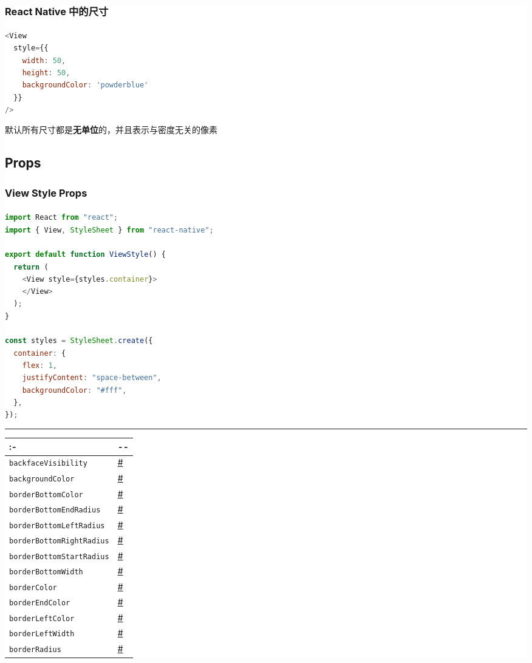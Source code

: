 ### React Native 中的尺寸

```js
<View
  style={{
    width: 50,
    height: 50,
    backgroundColor: 'powderblue'
  }}
/>
```

默认所有尺寸都是<pur>**无单位**</pur>的，并且表示与密度无关的像素

Props
---

### View Style Props

```js
import React from "react";
import { View, StyleSheet } from "react-native";

export default function ViewStyle() {
  return (
    <View style={styles.container}>
    </View>
  );
}

const styles = StyleSheet.create({
  container: {
    flex: 1,
    justifyContent: "space-between",
    backgroundColor: "#fff",
  },
});
```

---

| :-                        | --                                                                         |
| :------------------------ | -------------------------------------------------------------------------- |
| `backfaceVisibility`      | [#](https://reactnative.dev/docs/view-style-props#backfacevisibility)      |
| `backgroundColor`         | [#](https://reactnative.dev/docs/view-style-props#backgroundcolor)         |
| `borderBottomColor`       | [#](https://reactnative.dev/docs/view-style-props#borderbottomcolor)       |
| `borderBottomEndRadius`   | [#](https://reactnative.dev/docs/view-style-props#borderbottomendradius)   |
| `borderBottomLeftRadius`  | [#](https://reactnative.dev/docs/view-style-props#borderbottomleftradius)  |
| `borderBottomRightRadius` | [#](https://reactnative.dev/docs/view-style-props#borderbottomrightradius) |
| `borderBottomStartRadius` | [#](https://reactnative.dev/docs/view-style-props#borderbottomstartradius) |
| `borderBottomWidth`       | [#](https://reactnative.dev/docs/view-style-props#borderbottomwidth)       |
| `borderColor`             | [#](https://reactnative.dev/docs/view-style-props#bordercolor)             |
| `borderEndColor`          | [#](https://reactnative.dev/docs/view-style-props#borderendcolor)          |
| `borderLeftColor`         | [#](https://reactnative.dev/docs/view-style-props#borderleftcolor)         |
| `borderLeftWidth`         | [#](https://reactnative.dev/docs/view-style-props#borderleftwidth)         |
| `borderRadius`            | [#](https://reactnative.dev/docs/view-style-props#borderradius)            |